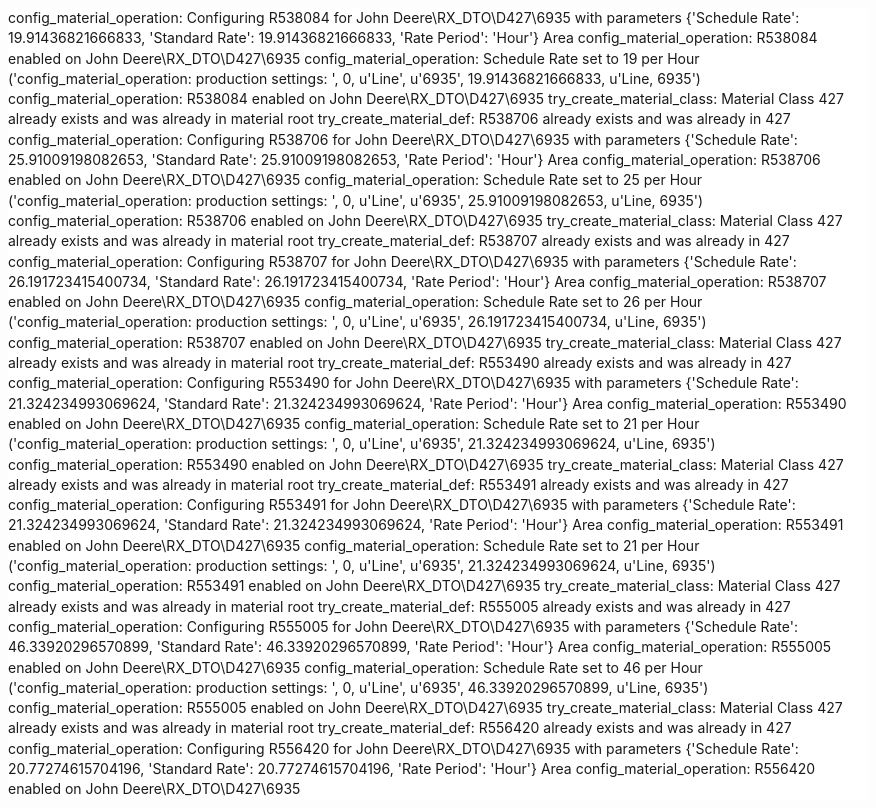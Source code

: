 config_material_operation: Configuring R538084 for John Deere\RX_DTO\D427\6935 with parameters {'Schedule Rate': 19.91436821666833, 'Standard Rate': 19.91436821666833, 'Rate Period': 'Hour'}
Area
config_material_operation: R538084 enabled on John Deere\RX_DTO\D427\6935
config_material_operation:  Schedule Rate set to 19 per Hour
('config_material_operation:  production settings: ', 0, u'Line', u'6935', 19.91436821666833, u'Line, 6935')
config_material_operation: R538084 enabled on John Deere\RX_DTO\D427\6935
try_create_material_class: Material Class 427 already exists and was  already in material root
try_create_material_def: R538706 already exists and was already in 427
config_material_operation: Configuring R538706 for John Deere\RX_DTO\D427\6935 with parameters {'Schedule Rate': 25.91009198082653, 'Standard Rate': 25.91009198082653, 'Rate Period': 'Hour'}
Area
config_material_operation: R538706 enabled on John Deere\RX_DTO\D427\6935
config_material_operation:  Schedule Rate set to 25 per Hour
('config_material_operation:  production settings: ', 0, u'Line', u'6935', 25.91009198082653, u'Line, 6935')
config_material_operation: R538706 enabled on John Deere\RX_DTO\D427\6935
try_create_material_class: Material Class 427 already exists and was  already in material root
try_create_material_def: R538707 already exists and was already in 427
config_material_operation: Configuring R538707 for John Deere\RX_DTO\D427\6935 with parameters {'Schedule Rate': 26.191723415400734, 'Standard Rate': 26.191723415400734, 'Rate Period': 'Hour'}
Area
config_material_operation: R538707 enabled on John Deere\RX_DTO\D427\6935
config_material_operation:  Schedule Rate set to 26 per Hour
('config_material_operation:  production settings: ', 0, u'Line', u'6935', 26.191723415400734, u'Line, 6935')
config_material_operation: R538707 enabled on John Deere\RX_DTO\D427\6935
try_create_material_class: Material Class 427 already exists and was  already in material root
try_create_material_def: R553490 already exists and was already in 427
config_material_operation: Configuring R553490 for John Deere\RX_DTO\D427\6935 with parameters {'Schedule Rate': 21.324234993069624, 'Standard Rate': 21.324234993069624, 'Rate Period': 'Hour'}
Area
config_material_operation: R553490 enabled on John Deere\RX_DTO\D427\6935
config_material_operation:  Schedule Rate set to 21 per Hour
('config_material_operation:  production settings: ', 0, u'Line', u'6935', 21.324234993069624, u'Line, 6935')
config_material_operation: R553490 enabled on John Deere\RX_DTO\D427\6935
try_create_material_class: Material Class 427 already exists and was  already in material root
try_create_material_def: R553491 already exists and was already in 427
config_material_operation: Configuring R553491 for John Deere\RX_DTO\D427\6935 with parameters {'Schedule Rate': 21.324234993069624, 'Standard Rate': 21.324234993069624, 'Rate Period': 'Hour'}
Area
config_material_operation: R553491 enabled on John Deere\RX_DTO\D427\6935
config_material_operation:  Schedule Rate set to 21 per Hour
('config_material_operation:  production settings: ', 0, u'Line', u'6935', 21.324234993069624, u'Line, 6935')
config_material_operation: R553491 enabled on John Deere\RX_DTO\D427\6935
try_create_material_class: Material Class 427 already exists and was  already in material root
try_create_material_def: R555005 already exists and was already in 427
config_material_operation: Configuring R555005 for John Deere\RX_DTO\D427\6935 with parameters {'Schedule Rate': 46.33920296570899, 'Standard Rate': 46.33920296570899, 'Rate Period': 'Hour'}
Area
config_material_operation: R555005 enabled on John Deere\RX_DTO\D427\6935
config_material_operation:  Schedule Rate set to 46 per Hour
('config_material_operation:  production settings: ', 0, u'Line', u'6935', 46.33920296570899, u'Line, 6935')
config_material_operation: R555005 enabled on John Deere\RX_DTO\D427\6935
try_create_material_class: Material Class 427 already exists and was  already in material root
try_create_material_def: R556420 already exists and was already in 427
config_material_operation: Configuring R556420 for John Deere\RX_DTO\D427\6935 with parameters {'Schedule Rate': 20.77274615704196, 'Standard Rate': 20.77274615704196, 'Rate Period': 'Hour'}
Area
config_material_operation: R556420 enabled on John Deere\RX_DTO\D427\6935